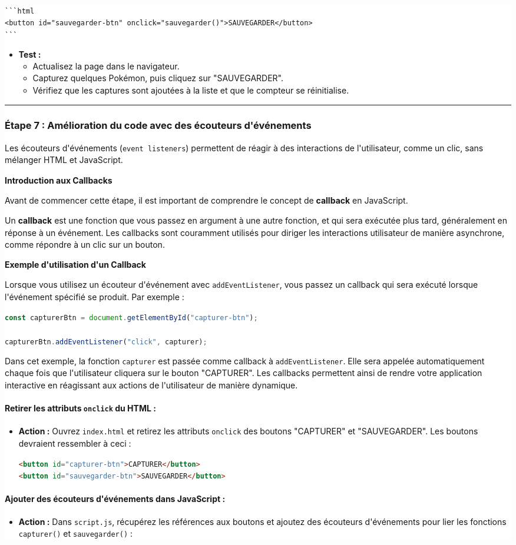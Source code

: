     ```html
    <button id="sauvegarder-btn" onclick="sauvegarder()">SAUVEGARDER</button>
    ```
* **Test :**&#x20;
  * Actualisez la page dans le navigateur.
  * Capturez quelques Pokémon, puis cliquez sur "SAUVEGARDER".
  * Vérifiez que les captures sont ajoutées à la liste et que le compteur se réinitialise.

***

### **Étape 7 : Amélioration du code avec des écouteurs d'événements**

Les écouteurs d'événements (`event listeners`) permettent de réagir à des interactions de l'utilisateur, comme un clic, sans mélanger HTML et JavaScript.

**Introduction aux Callbacks**

Avant de commencer cette étape, il est important de comprendre le concept de **callback** en JavaScript.

Un **callback** est une fonction que vous passez en argument à une autre fonction, et qui sera exécutée plus tard, généralement en réponse à un événement. Les callbacks sont couramment utilisés pour diriger les interactions utilisateur de manière asynchrone, comme répondre à un clic sur un bouton.

**Exemple d'utilisation d'un Callback**

Lorsque vous utilisez un écouteur d'événement avec `addEventListener`, vous passez un callback qui sera exécuté lorsque l'événement spécifié se produit. Par exemple :

```javascript
const capturerBtn = document.getElementById("capturer-btn");

capturerBtn.addEventListener("click", capturer);
```

Dans cet exemple, la fonction `capturer` est passée comme callback à `addEventListener`. Elle sera appelée automatiquement chaque fois que l'utilisateur cliquera sur le bouton "CAPTURER". Les callbacks permettent ainsi de rendre votre application interactive en réagissant aux actions de l'utilisateur de manière dynamique.

#### **Retirer les attributs `onclick` du HTML :**

*   **Action :** Ouvrez `index.html` et retirez les attributs `onclick` des boutons "CAPTURER" et "SAUVEGARDER". Les boutons devraient ressembler à ceci :

    ```html
    <button id="capturer-btn">CAPTURER</button>
    <button id="sauvegarder-btn">SAUVEGARDER</button>
    ```

#### **Ajouter des écouteurs d'événements dans JavaScript :**

*   **Action :** Dans `script.js`, récupérez les références aux boutons et ajoutez des écouteurs d'événements pour lier les fonctions `capturer()` et `sauvegarder()` :
